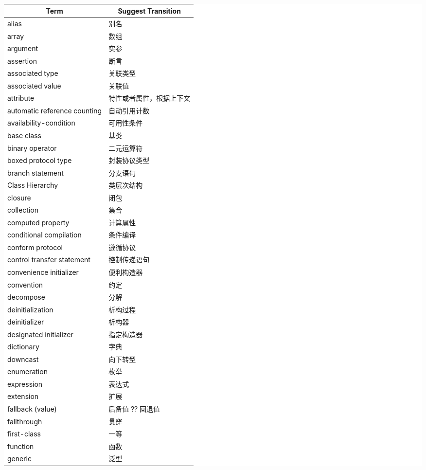 | Term | Suggest Transition |
| --- | --- |
| alias | 别名 |
| array | 数组 |
| argument | 实参 |
| assertion | 断言 |
| associated type | 关联类型 |
| associated value | 关联值 |
| attribute | 特性或者属性，根据上下文 |
| automatic reference counting | 自动引用计数 |
| availability-condition | 可用性条件 |
| base class | 基类 |
| binary operator | 二元运算符 |
| boxed protocol type | 封装协议类型 |
| branch statement | 分支语句 |
| Class Hierarchy | 类层次结构 |
| closure | 闭包 |
| collection | 集合 |
| computed property | 计算属性 |
| conditional compilation | 条件编译 |
| conform protocol | 遵循协议 |
| control transfer statement | 控制传递语句 |
| convenience initializer | 便利构造器 |
| convention | 约定 |
| decompose | 分解 |
| deinitialization | 析构过程 |
| deinitializer | 析构器 |
| designated initializer | 指定构造器 |
| dictionary | 字典 |
| downcast | 向下转型 |
| enumeration | 枚举 |
| expression | 表达式 |
| extension | 扩展 |
| fallback (value) | 后备值 ?? 回退值 |
| fallthrough | 贯穿 |
| first-class | 一等 |
| function | 函数 |
| generic | 泛型 |